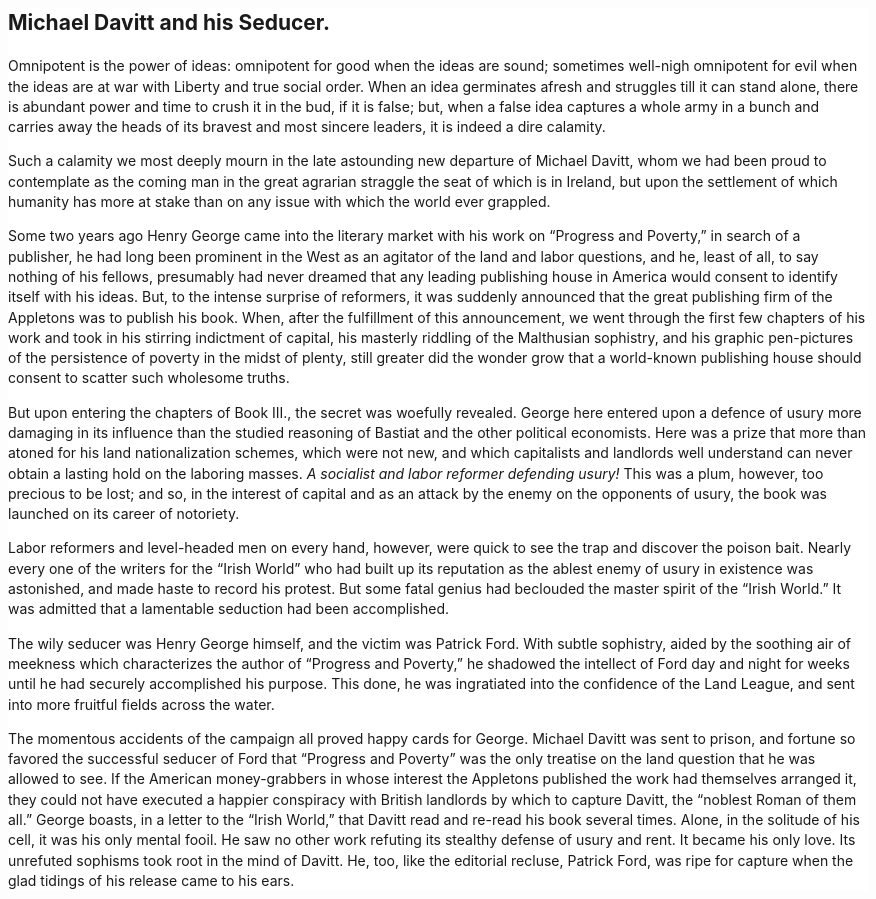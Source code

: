 ## Michael Davitt and his Seducer.

Omnipotent is the power of ideas: omnipotent for good when the ideas are sound; sometimes well-nigh omnipotent for evil when the ideas are at war with Liberty and true social order. When an idea germinates afresh and struggles till it can stand alone, there is abundant power and time to crush it in the bud, if it is false; but, when a false idea captures a whole army in a bunch and carries away the heads of its bravest and most sincere leaders, it is indeed a dire calamity.

Such a calamity we most deeply mourn in the late astounding new departure of Michael Davitt, whom we had been proud to contemplate as the coming man in the great agrarian straggle the seat of which is in Ireland, but upon the settlement of which humanity has more at stake than on any issue with which the world ever grappled.

Some two years ago Henry George came into the literary market with his work on “Progress and Poverty,” in search of a publisher, he had long been prominent in the West as an agitator of the land and labor questions, and he, least of all, to say nothing of his fellows, presumably had never dreamed that any leading publishing house in America would consent to identify itself with his ideas. But, to the intense surprise of reformers, it was suddenly announced that the great publishing firm of the Appletons was to publish his book. When, after the fulfillment of this announcement, we went through the first few chapters of his work and took in his stirring indictment of capital, his masterly riddling of the Malthusian sophistry, and his graphic pen-pictures of the persistence of poverty in the midst of plenty, still greater did the wonder grow that a world-known publishing house should consent to scatter such wholesome truths.

But upon entering the chapters of Book III., the secret was woefully revealed. George here entered upon a defence of usury more damaging in its influence than the studied reasoning of Bastiat and the other political economists. Here was a prize that more than atoned for his land nationalization schemes, which were not new, and which capitalists and landlords well understand can never obtain a lasting hold on the laboring masses. *A socialist and labor reformer defending usury!* This was a plum, however, too precious to be lost; and so, in the interest of capital and as an attack by the enemy on the opponents of usury, the book was launched on its career of notoriety.

Labor reformers and level-headed men on every hand, however, were quick to see the trap and discover the poison bait. Nearly every one of the writers for the “Irish World” who had built up its reputation as the ablest enemy of usury in existence was astonished, and made haste to record his protest. But some fatal genius had beclouded the master spirit of the “Irish World.” It was admitted that a lamentable seduction had been accomplished.

The wily seducer was Henry George himself, and the victim was Patrick Ford. With subtle sophistry, aided by the soothing air of meekness which characterizes the author of “Progress and Poverty,” he shadowed the intellect of Ford day and night for weeks until he had securely accomplished his purpose. This done, he was ingratiated into the confidence of the Land League, and sent into more fruitful fields across the water.

The momentous accidents of the campaign all proved happy cards for George. Michael Davitt was sent to prison, and fortune so favored the successful seducer of Ford that “Progress and Poverty” was the only treatise on the land question that he was allowed to see. If the American money-grabbers in whose interest the Appletons published the work had themselves arranged it, they could not have executed a happier conspiracy with British landlords by which to capture Davitt, the “noblest Roman of them all.” George boasts, in a letter to the “Irish World,” that Davitt read and re-read his book several times. Alone, in the solitude of his cell, it was his only mental fooil. He saw no other work refuting its stealthy defense of usury and rent. It became his only love. Its unrefuted sophisms took root in the mind of Davitt. He, too, like the editorial recluse, Patrick Ford, was ripe for capture when the glad tidings of his release came to his ears.
